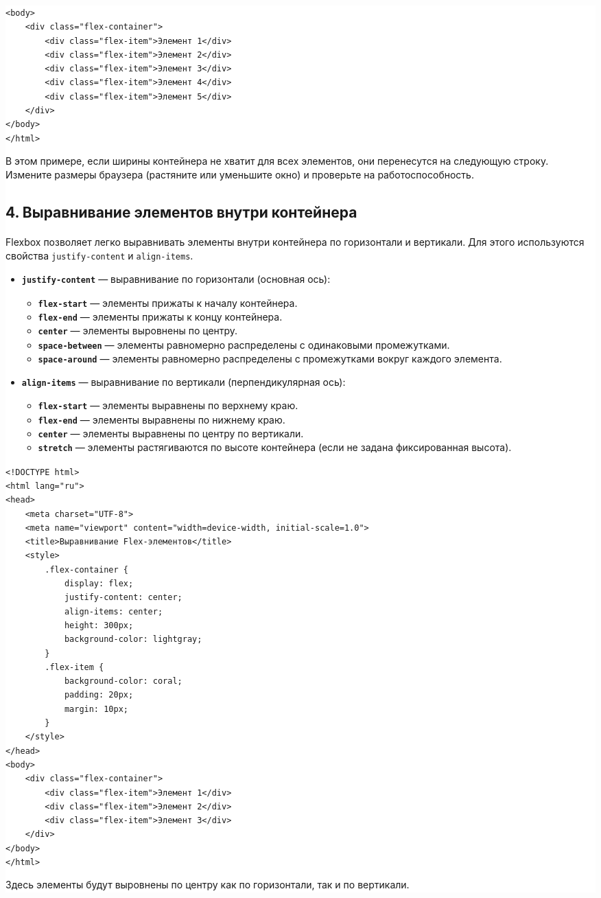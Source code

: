 ```
<body>
	<div class="flex-container">
		<div class="flex-item">Элемент 1</div>
		<div class="flex-item">Элемент 2</div>
		<div class="flex-item">Элемент 3</div>
		<div class="flex-item">Элемент 4</div>
		<div class="flex-item">Элемент 5</div>
	</div>
</body>
</html>
```
В этом примере, если ширины контейнера не хватит для всех элементов, они перенесутся на следующую строку. Измените размеры браузера (растяните или уменьшите окно) и проверьте на работоспособность.

## 4. Выравнивание элементов внутри контейнера
Flexbox позволяет легко выравнивать элементы внутри контейнера по горизонтали и вертикали. Для этого используются свойства `justify-content` и `align-items`.

- **`justify-content`** — выравнивание по горизонтали (основная ось):
    - **`flex-start`** — элементы прижаты к началу контейнера.
    - **`flex-end`** — элементы прижаты к концу контейнера.
    - **`center`** — элементы выровнены по центру.
    - **`space-between`** — элементы равномерно распределены с одинаковыми промежутками.
    - **`space-around`** — элементы равномерно распределены с промежутками вокруг каждого элемента.

- **`align-items`** — выравнивание по вертикали (перпендикулярная ось):
    - **`flex-start`** — элементы выравнены по верхнему краю.
    - **`flex-end`** — элементы выравнены по нижнему краю.
    - **`center`** — элементы выравнены по центру по вертикали.
    - **`stretch`** — элементы растягиваются по высоте контейнера (если не задана фиксированная высота).

```
<!DOCTYPE html> 
<html lang="ru"> 
<head>     
	<meta charset="UTF-8">     
	<meta name="viewport" content="width=device-width, initial-scale=1.0">     
	<title>Выравнивание Flex-элементов</title>     
	<style>         
		.flex-container {             
			display: flex;             
			justify-content: center;             
			align-items: center;             
			height: 300px;             
			background-color: lightgray;         
		}         
		.flex-item {             
			background-color: coral;             
			padding: 20px;             
			margin: 10px;         
		}     
	</style> 
</head> 
<body>     
	<div class="flex-container">         
		<div class="flex-item">Элемент 1</div>         
		<div class="flex-item">Элемент 2</div>         
		<div class="flex-item">Элемент 3</div>     
	</div> 
</body> 
</html>
```
Здесь элементы будут выровнены по центру как по горизонтали, так и по вертикали.